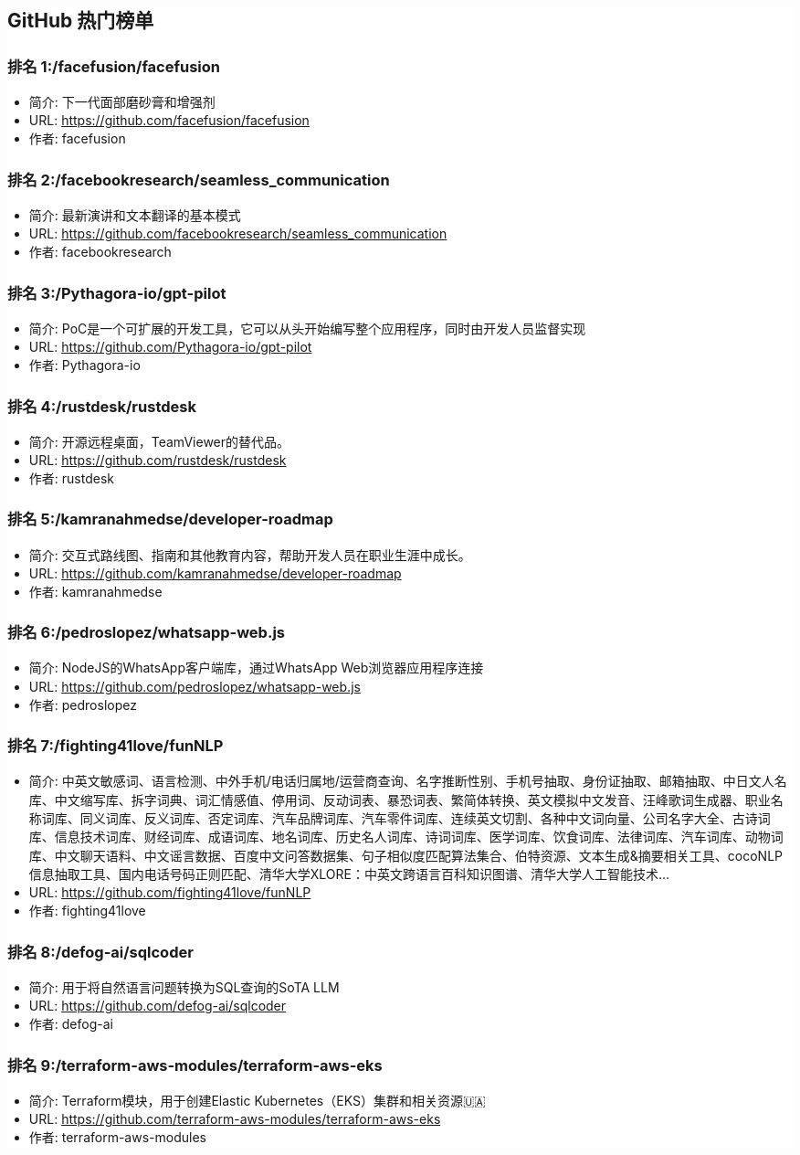 ## GitHub 热门榜单

### 排名 1:/facefusion/facefusion
- 简介: 下一代面部磨砂膏和增强剂
- URL: https://github.com/facefusion/facefusion
- 作者: facefusion 

### 排名 2:/facebookresearch/seamless_communication
- 简介: 最新演讲和文本翻译的基本模式
- URL: https://github.com/facebookresearch/seamless_communication
- 作者: facebookresearch 

### 排名 3:/Pythagora-io/gpt-pilot
- 简介: PoC是一个可扩展的开发工具，它可以从头开始编写整个应用程序，同时由开发人员监督实现
- URL: https://github.com/Pythagora-io/gpt-pilot
- 作者: Pythagora-io 

### 排名 4:/rustdesk/rustdesk
- 简介: 开源远程桌面，TeamViewer的替代品。
- URL: https://github.com/rustdesk/rustdesk
- 作者: rustdesk 

### 排名 5:/kamranahmedse/developer-roadmap
- 简介: 交互式路线图、指南和其他教育内容，帮助开发人员在职业生涯中成长。
- URL: https://github.com/kamranahmedse/developer-roadmap
- 作者: kamranahmedse 

### 排名 6:/pedroslopez/whatsapp-web.js
- 简介: NodeJS的WhatsApp客户端库，通过WhatsApp Web浏览器应用程序连接
- URL: https://github.com/pedroslopez/whatsapp-web.js
- 作者: pedroslopez 

### 排名 7:/fighting41love/funNLP
- 简介: 中英文敏感词、语言检测、中外手机/电话归属地/运营商查询、名字推断性别、手机号抽取、身份证抽取、邮箱抽取、中日文人名库、中文缩写库、拆字词典、词汇情感值、停用词、反动词表、暴恐词表、繁简体转换、英文模拟中文发音、汪峰歌词生成器、职业名称词库、同义词库、反义词库、否定词库、汽车品牌词库、汽车零件词库、连续英文切割、各种中文词向量、公司名字大全、古诗词库、信息技术词库、财经词库、成语词库、地名词库、历史名人词库、诗词词库、医学词库、饮食词库、法律词库、汽车词库、动物词库、中文聊天语料、中文谣言数据、百度中文问答数据集、句子相似度匹配算法集合、伯特资源、文本生成&摘要相关工具、cocoNLP信息抽取工具、国内电话号码正则匹配、清华大学XLORE：中英文跨语言百科知识图谱、清华大学人工智能技术…
- URL: https://github.com/fighting41love/funNLP
- 作者: fighting41love 

### 排名 8:/defog-ai/sqlcoder
- 简介: 用于将自然语言问题转换为SQL查询的SoTA LLM
- URL: https://github.com/defog-ai/sqlcoder
- 作者: defog-ai 

### 排名 9:/terraform-aws-modules/terraform-aws-eks
- 简介: Terraform模块，用于创建Elastic Kubernetes（EKS）集群和相关资源🇺🇦
- URL: https://github.com/terraform-aws-modules/terraform-aws-eks
- 作者: terraform-aws-modules 
